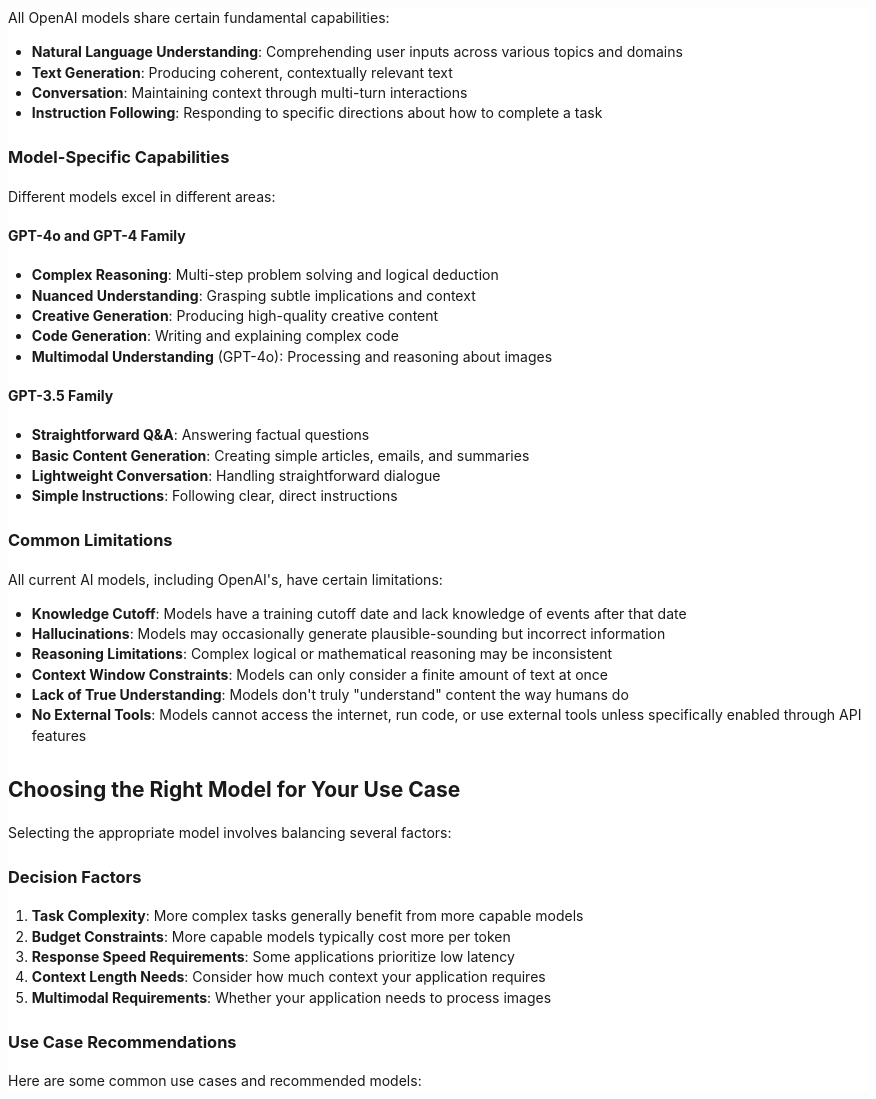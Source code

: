 All OpenAI models share certain fundamental capabilities:

- **Natural Language Understanding**: Comprehending user inputs across various topics and domains
- **Text Generation**: Producing coherent, contextually relevant text
- **Conversation**: Maintaining context through multi-turn interactions
- **Instruction Following**: Responding to specific directions about how to complete a task

### Model-Specific Capabilities

Different models excel in different areas:

#### GPT-4o and GPT-4 Family

- **Complex Reasoning**: Multi-step problem solving and logical deduction
- **Nuanced Understanding**: Grasping subtle implications and context
- **Creative Generation**: Producing high-quality creative content
- **Code Generation**: Writing and explaining complex code
- **Multimodal Understanding** (GPT-4o): Processing and reasoning about images

#### GPT-3.5 Family

- **Straightforward Q&A**: Answering factual questions
- **Basic Content Generation**: Creating simple articles, emails, and summaries
- **Lightweight Conversation**: Handling straightforward dialogue
- **Simple Instructions**: Following clear, direct instructions

### Common Limitations

All current AI models, including OpenAI's, have certain limitations:

- **Knowledge Cutoff**: Models have a training cutoff date and lack knowledge of events after that date
- **Hallucinations**: Models may occasionally generate plausible-sounding but incorrect information
- **Reasoning Limitations**: Complex logical or mathematical reasoning may be inconsistent
- **Context Window Constraints**: Models can only consider a finite amount of text at once
- **Lack of True Understanding**: Models don't truly "understand" content the way humans do
- **No External Tools**: Models cannot access the internet, run code, or use external tools unless specifically enabled through API features

## Choosing the Right Model for Your Use Case

Selecting the appropriate model involves balancing several factors:

### Decision Factors

1. **Task Complexity**: More complex tasks generally benefit from more capable models
2. **Budget Constraints**: More capable models typically cost more per token
3. **Response Speed Requirements**: Some applications prioritize low latency
4. **Context Length Needs**: Consider how much context your application requires
5. **Multimodal Requirements**: Whether your application needs to process images

### Use Case Recommendations

Here are some common use cases and recommended models:
